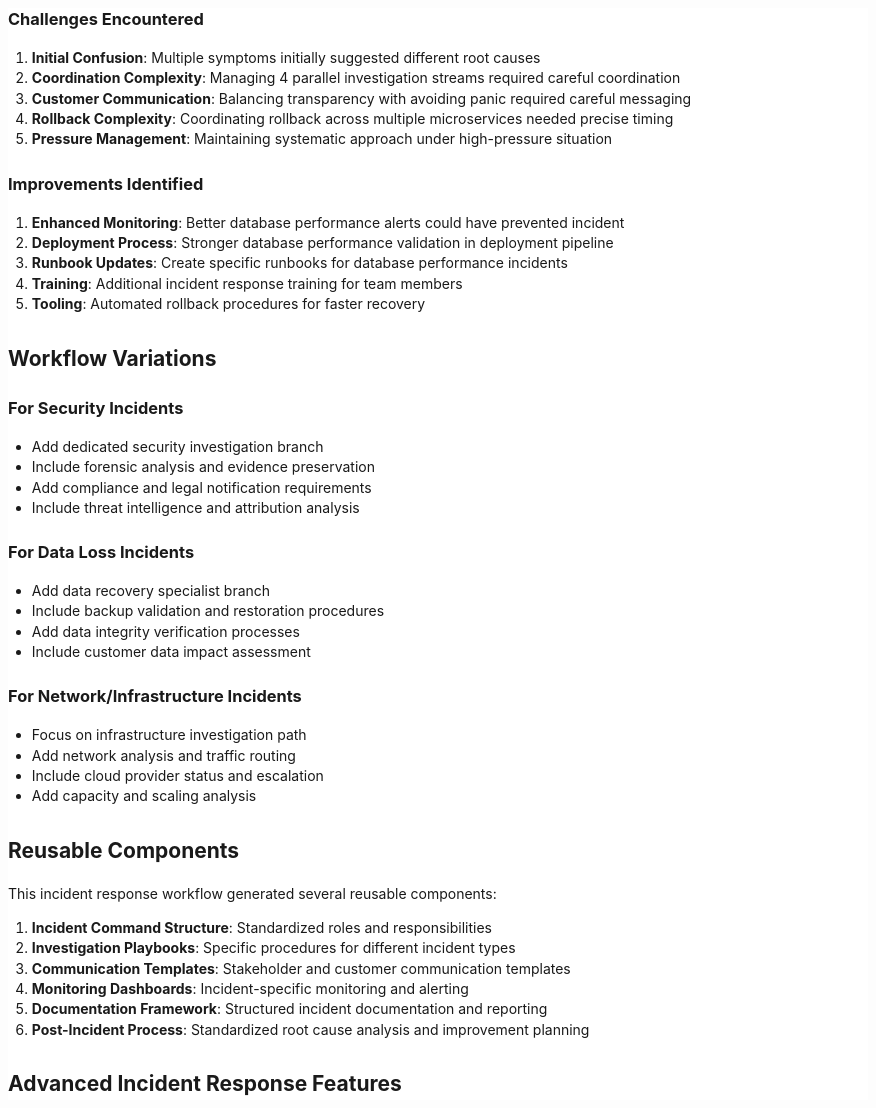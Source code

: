### Challenges Encountered
1. **Initial Confusion**: Multiple symptoms initially suggested different root causes
2. **Coordination Complexity**: Managing 4 parallel investigation streams required careful coordination
3. **Customer Communication**: Balancing transparency with avoiding panic required careful messaging
4. **Rollback Complexity**: Coordinating rollback across multiple microservices needed precise timing
5. **Pressure Management**: Maintaining systematic approach under high-pressure situation

### Improvements Identified
1. **Enhanced Monitoring**: Better database performance alerts could have prevented incident
2. **Deployment Process**: Stronger database performance validation in deployment pipeline
3. **Runbook Updates**: Create specific runbooks for database performance incidents
4. **Training**: Additional incident response training for team members
5. **Tooling**: Automated rollback procedures for faster recovery

## Workflow Variations

### For Security Incidents
- Add dedicated security investigation branch
- Include forensic analysis and evidence preservation
- Add compliance and legal notification requirements
- Include threat intelligence and attribution analysis

### For Data Loss Incidents
- Add data recovery specialist branch
- Include backup validation and restoration procedures
- Add data integrity verification processes
- Include customer data impact assessment

### For Network/Infrastructure Incidents
- Focus on infrastructure investigation path
- Add network analysis and traffic routing
- Include cloud provider status and escalation
- Add capacity and scaling analysis

## Reusable Components

This incident response workflow generated several reusable components:

1. **Incident Command Structure**: Standardized roles and responsibilities
2. **Investigation Playbooks**: Specific procedures for different incident types
3. **Communication Templates**: Stakeholder and customer communication templates
4. **Monitoring Dashboards**: Incident-specific monitoring and alerting
5. **Documentation Framework**: Structured incident documentation and reporting
6. **Post-Incident Process**: Standardized root cause analysis and improvement planning

## Advanced Incident Response Features
